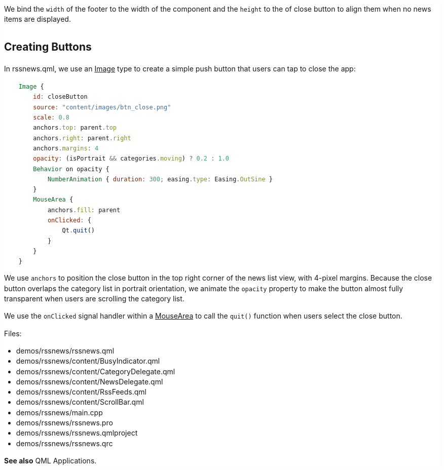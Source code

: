 We bind the `width` of the footer to the width of the component and the `height` to the of close button to align them when no news items are displayed.

<span id="creating-buttons"></span>
Creating Buttons
----------------

In rssnews.qml, we use an [Image](https://developer.ubuntu.comapps/qml/sdk-15.04.3/QtQuick.imageelements/#image) type to create a simple push button that users can tap to close the app:

``` qml
    Image {
        id: closeButton
        source: "content/images/btn_close.png"
        scale: 0.8
        anchors.top: parent.top
        anchors.right: parent.right
        anchors.margins: 4
        opacity: (isPortrait && categories.moving) ? 0.2 : 1.0
        Behavior on opacity {
            NumberAnimation { duration: 300; easing.type: Easing.OutSine }
        }
        MouseArea {
            anchors.fill: parent
            onClicked: {
                Qt.quit()
            }
        }
    }
```

We use `anchors` to position the close button in the top right corner of the news list view, with 4-pixel margins. Because the close button overlaps the category list in portrait orientation, we animate the `opacity` property to make the button almost fully transparent when users are scrolling the category list.

We use the `onClicked` signal handler within a [MouseArea](../QtQuick.MouseArea.md) to call the `quit()` function when users select the close button.

Files:

-   demos/rssnews/rssnews.qml
-   demos/rssnews/content/BusyIndicator.qml
-   demos/rssnews/content/CategoryDelegate.qml
-   demos/rssnews/content/NewsDelegate.qml
-   demos/rssnews/content/RssFeeds.qml
-   demos/rssnews/content/ScrollBar.qml
-   demos/rssnews/main.cpp
-   demos/rssnews/rssnews.pro
-   demos/rssnews/rssnews.qmlproject
-   demos/rssnews/rssnews.qrc

**See also** QML Applications.

